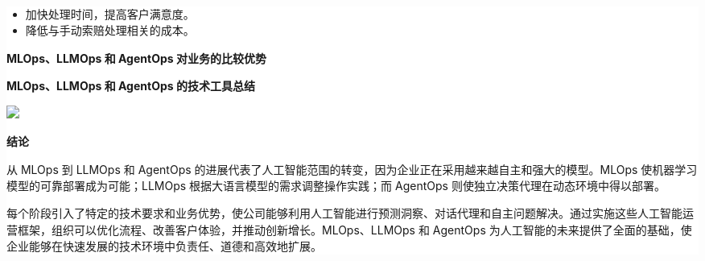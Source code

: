 * 加快处理时间，提高客户满意度。
* 降低与手动索赔处理相关的成本。

**MLOps、LLMOps 和 AgentOps 对业务的比较优势**



**MLOps、LLMOps 和 AgentOps 的技术工具总结**

![](https://wsrv.nl/?url=https://cdn-images-1.readmedium.com/v2/resize:fit:800/1*R5fhkqflC74MsDd1k9oGmw.png)

**结论**

从 MLOps 到 LLMOps 和 AgentOps 的进展代表了人工智能范围的转变，因为企业正在采用越来越自主和强大的模型。MLOps 使机器学习模型的可靠部署成为可能；LLMOps 根据大语言模型的需求调整操作实践；而 AgentOps 则使独立决策代理在动态环境中得以部署。

每个阶段引入了特定的技术要求和业务优势，使公司能够利用人工智能进行预测洞察、对话代理和自主问题解决。通过实施这些人工智能运营框架，组织可以优化流程、改善客户体验，并推动创新增长。MLOps、LLMOps 和 AgentOps 为人工智能的未来提供了全面的基础，使企业能够在快速发展的技术环境中负责任、道德和高效地扩展。

